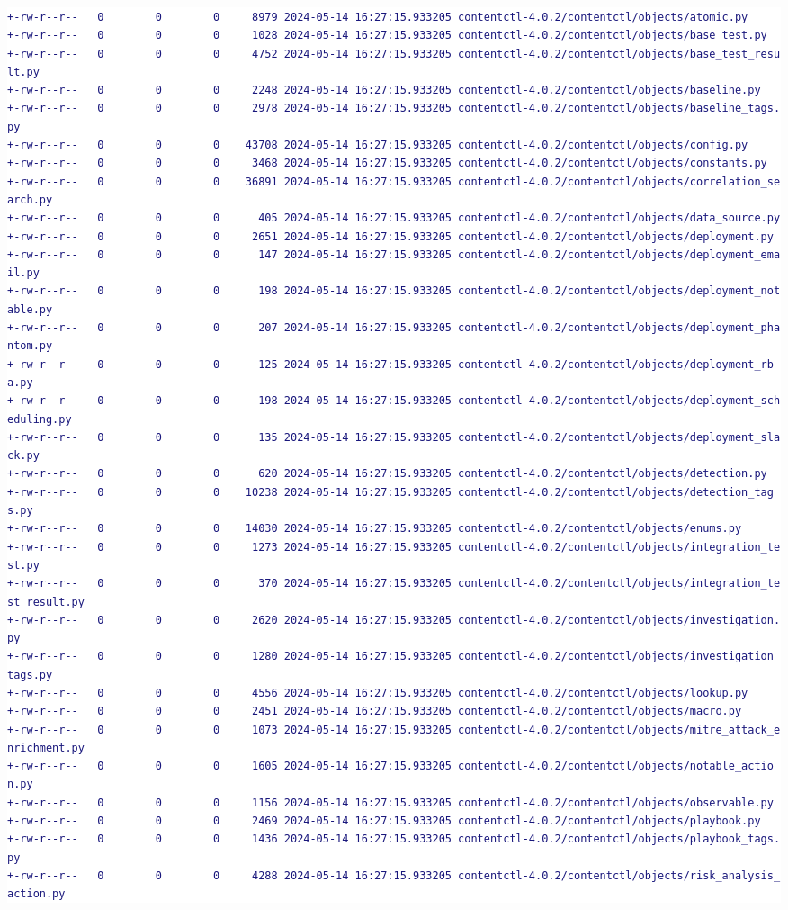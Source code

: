 ```diff
+-rw-r--r--   0        0        0     8979 2024-05-14 16:27:15.933205 contentctl-4.0.2/contentctl/objects/atomic.py
+-rw-r--r--   0        0        0     1028 2024-05-14 16:27:15.933205 contentctl-4.0.2/contentctl/objects/base_test.py
+-rw-r--r--   0        0        0     4752 2024-05-14 16:27:15.933205 contentctl-4.0.2/contentctl/objects/base_test_result.py
+-rw-r--r--   0        0        0     2248 2024-05-14 16:27:15.933205 contentctl-4.0.2/contentctl/objects/baseline.py
+-rw-r--r--   0        0        0     2978 2024-05-14 16:27:15.933205 contentctl-4.0.2/contentctl/objects/baseline_tags.py
+-rw-r--r--   0        0        0    43708 2024-05-14 16:27:15.933205 contentctl-4.0.2/contentctl/objects/config.py
+-rw-r--r--   0        0        0     3468 2024-05-14 16:27:15.933205 contentctl-4.0.2/contentctl/objects/constants.py
+-rw-r--r--   0        0        0    36891 2024-05-14 16:27:15.933205 contentctl-4.0.2/contentctl/objects/correlation_search.py
+-rw-r--r--   0        0        0      405 2024-05-14 16:27:15.933205 contentctl-4.0.2/contentctl/objects/data_source.py
+-rw-r--r--   0        0        0     2651 2024-05-14 16:27:15.933205 contentctl-4.0.2/contentctl/objects/deployment.py
+-rw-r--r--   0        0        0      147 2024-05-14 16:27:15.933205 contentctl-4.0.2/contentctl/objects/deployment_email.py
+-rw-r--r--   0        0        0      198 2024-05-14 16:27:15.933205 contentctl-4.0.2/contentctl/objects/deployment_notable.py
+-rw-r--r--   0        0        0      207 2024-05-14 16:27:15.933205 contentctl-4.0.2/contentctl/objects/deployment_phantom.py
+-rw-r--r--   0        0        0      125 2024-05-14 16:27:15.933205 contentctl-4.0.2/contentctl/objects/deployment_rba.py
+-rw-r--r--   0        0        0      198 2024-05-14 16:27:15.933205 contentctl-4.0.2/contentctl/objects/deployment_scheduling.py
+-rw-r--r--   0        0        0      135 2024-05-14 16:27:15.933205 contentctl-4.0.2/contentctl/objects/deployment_slack.py
+-rw-r--r--   0        0        0      620 2024-05-14 16:27:15.933205 contentctl-4.0.2/contentctl/objects/detection.py
+-rw-r--r--   0        0        0    10238 2024-05-14 16:27:15.933205 contentctl-4.0.2/contentctl/objects/detection_tags.py
+-rw-r--r--   0        0        0    14030 2024-05-14 16:27:15.933205 contentctl-4.0.2/contentctl/objects/enums.py
+-rw-r--r--   0        0        0     1273 2024-05-14 16:27:15.933205 contentctl-4.0.2/contentctl/objects/integration_test.py
+-rw-r--r--   0        0        0      370 2024-05-14 16:27:15.933205 contentctl-4.0.2/contentctl/objects/integration_test_result.py
+-rw-r--r--   0        0        0     2620 2024-05-14 16:27:15.933205 contentctl-4.0.2/contentctl/objects/investigation.py
+-rw-r--r--   0        0        0     1280 2024-05-14 16:27:15.933205 contentctl-4.0.2/contentctl/objects/investigation_tags.py
+-rw-r--r--   0        0        0     4556 2024-05-14 16:27:15.933205 contentctl-4.0.2/contentctl/objects/lookup.py
+-rw-r--r--   0        0        0     2451 2024-05-14 16:27:15.933205 contentctl-4.0.2/contentctl/objects/macro.py
+-rw-r--r--   0        0        0     1073 2024-05-14 16:27:15.933205 contentctl-4.0.2/contentctl/objects/mitre_attack_enrichment.py
+-rw-r--r--   0        0        0     1605 2024-05-14 16:27:15.933205 contentctl-4.0.2/contentctl/objects/notable_action.py
+-rw-r--r--   0        0        0     1156 2024-05-14 16:27:15.933205 contentctl-4.0.2/contentctl/objects/observable.py
+-rw-r--r--   0        0        0     2469 2024-05-14 16:27:15.933205 contentctl-4.0.2/contentctl/objects/playbook.py
+-rw-r--r--   0        0        0     1436 2024-05-14 16:27:15.933205 contentctl-4.0.2/contentctl/objects/playbook_tags.py
+-rw-r--r--   0        0        0     4288 2024-05-14 16:27:15.933205 contentctl-4.0.2/contentctl/objects/risk_analysis_action.py
```